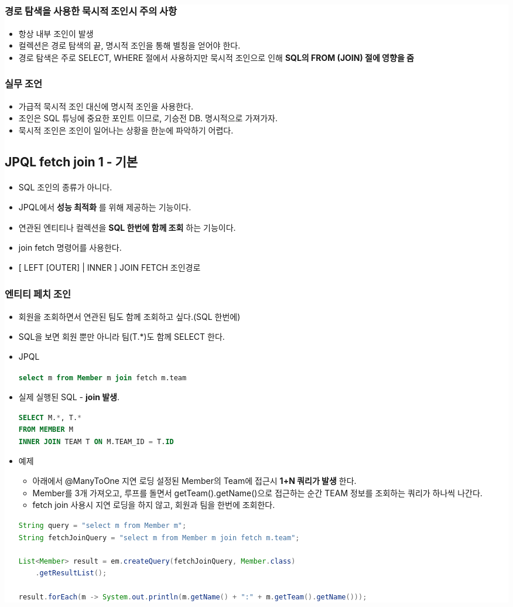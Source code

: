 ### 경로 탐색을 사용한 묵시적 조인시 주의 사항

* 항상 내부 조인이 발생
* 컬렉션은 경로 탐색의 끝, 명시적 조인을 통해 별칭을 얻어야 한다.
* 경로 탐색은 주로 SELECT, WHERE 절에서 사용하지만 묵시적 조인으로 인해 **SQL의 FROM (JOIN) 절에 영향을 줌**

### 실무 조언

* 가급적 묵시적 조인 대신에 명시적 조인을 사용한다.
* 조인은 SQL 튜닝에 중요한 포인트 이므로, 기승전 DB. 명시적으로 가져가자.
* 묵시적 조인은 조인이 일어나는 상황을 한눈에 파악하기 어렵다.

## JPQL fetch join 1 - 기본

* SQL 조인의 종류가 아니다.
* JPQL에서 **성능 최적화** 를 위해 제공하는 기능이다.
* 연관된 엔티티나 컬렉션을 **SQL 한번에 함께 조회** 하는 기능이다.

* join fetch 명령어를 사용한다.
* [ LEFT [OUTER] | INNER ] JOIN FETCH 조인경로

### 엔티티 페치 조인

* 회원을 조회하면서 연관된 팀도 함께 조회하고 싶다.(SQL 한번에)

* SQL을 보면 회원 뿐만 아니라 팀(T.*)도 함께 SELECT 한다.

* JPQL

    ```sql
    select m from Member m join fetch m.team
    ```

* 실제 실행된 SQL - **join 발생**.

    ```sql
    SELECT M.*, T.* 
    FROM MEMBER M 
    INNER JOIN TEAM T ON M.TEAM_ID = T.ID
    ```

* 예제

    * 아래에서 @ManyToOne 지연 로딩 설정된 Member의 Team에 접근시 **1+N 쿼리가 발생** 한다.
    * Member를 3개 가져오고, 루프를 돌면서 getTeam().getName()으로 접근하는 순간 TEAM 정보를 조회하는 쿼리가 하나씩 나간다.
    * fetch join 사용시 지연 로딩을 하지 않고, 회원과 팀을 한번에 조회한다.

    ```java
    String query = "select m from Member m";
    String fetchJoinQuery = "select m from Member m join fetch m.team";
    
    List<Member> result = em.createQuery(fetchJoinQuery, Member.class)
        .getResultList();
    
    result.forEach(m -> System.out.println(m.getName() + ":" + m.getTeam().getName()));
    